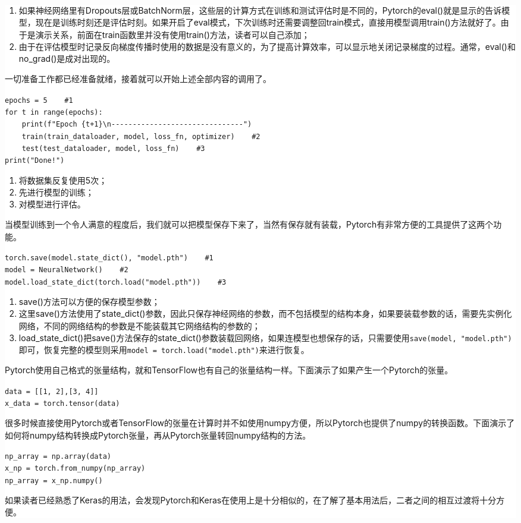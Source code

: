 1. 如果神经网络里有Dropouts层或BatchNorm层，这些层的计算方式在训练和测试评估时是不同的，Pytorch的eval\(\)就是显示的告诉模型，现在是训练时刻还是评估时刻。如果开启了eval模式，下次训练时还需要调整回train模式，直接用模型调用train\(\)方法就好了。由于是演示关系，前面在train函数里并没有使用train\(\)方法，读者可以自己添加；
2. 由于在评估模型时记录反向梯度传播时使用的数据是没有意义的，为了提高计算效率，可以显示地关闭记录梯度的过程。通常，eval\(\)和no\_grad\(\)是成对出现的。

一切准备工作都已经准备就绪，接着就可以开始上述全部内容的调用了。

```text
epochs = 5    #1
for t in range(epochs):
    print(f"Epoch {t+1}\n-------------------------------")
    train(train_dataloader, model, loss_fn, optimizer)    #2
    test(test_dataloader, model, loss_fn)    #3
print("Done!")
```

1. 将数据集反复使用5次；
2. 先进行模型的训练；
3. 对模型进行评估。

当模型训练到一个令人满意的程度后，我们就可以把模型保存下来了，当然有保存就有装载，Pytorch有非常方便的工具提供了这两个功能。

```text
torch.save(model.state_dict(), "model.pth")    #1
model = NeuralNetwork()    #2
model.load_state_dict(torch.load("model.pth"))    #3
```

1. save\(\)方法可以方便的保存模型参数；
2. 这里save\(\)方法使用了state\_dict\(\)参数，因此只保存神经网络的参数，而不包括模型的结构本身，如果要装载参数的话，需要先实例化网络，不同的网络结构的参数是不能装载其它网络结构的参数的；
3. load\_state\_dict\(\)把save\(\)方法保存的state\_dict\(\)参数装载回网络，如果连模型也想保存的话，只需要使用`save(model, "model.pth")`即可，恢复完整的模型则采用`model = torch.load("model.pth")`来进行恢复。

Pytorch使用自己格式的张量结构，就和TensorFlow也有自己的张量结构一样。下面演示了如果产生一个Pytorch的张量。

```text
data = [[1, 2],[3, 4]]
x_data = torch.tensor(data)
```

很多时候直接使用Pytorch或者TensorFlow的张量在计算时并不如使用numpy方便，所以Pytorch也提供了numpy的转换函数。下面演示了如何将numpy结构转换成Pytorch张量，再从Pytorch张量转回numpy结构的方法。

```text
np_array = np.array(data)
x_np = torch.from_numpy(np_array)
np_array = x_np.numpy()
```

如果读者已经熟悉了Keras的用法，会发现Pytorch和Keras在使用上是十分相似的，在了解了基本用法后，二者之间的相互过渡将十分方便。

